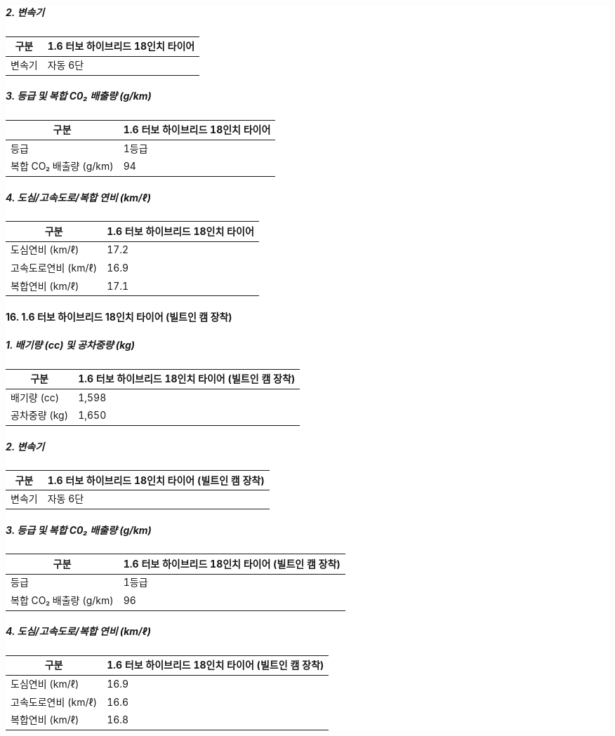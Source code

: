 ##### 2. 변속기

| 구분    | 1.6 터보 하이브리드 18인치 타이어 |
|--------|-------------------------------|
| 변속기  | 자동 6단                       |

##### 3. 등급 및 복합 C0₂ 배출량 (g/km)

| 구분                  | 1.6 터보 하이브리드 18인치 타이어 |
|----------------------|-------------------------------|
| 등급                  | 1등급                         |
| 복합 CO₂ 배출량 (g/km) | 94                           |

##### 4. 도심/고속도로/복합 연비 (km/ℓ)

| 구분                | 1.6 터보 하이브리드 18인치 타이어 |
|--------------------|-------------------------------|
| 도심연비 (km/ℓ)     | 17.2                          |
| 고속도로연비 (km/ℓ) | 16.9                          |
| 복합연비 (km/ℓ)    | 17.1                          |

#### 16. 1.6 터보 하이브리드 18인치 타이어 (빌트인 캠 장착)

##### 1. 배기량 (cc) 및 공차중량 (kg)

| 구분           | 1.6 터보 하이브리드 18인치 타이어 (빌트인 캠 장착) |
|---------------|----------------------------------------|
| 배기량 (cc)    | 1,598                                  |
| 공차중량 (kg)  | 1,650                                  |

##### 2. 변속기

| 구분  | 1.6 터보 하이브리드 18인치 타이어 (빌트인 캠 장착) |
|-------|----------------------------------------------|
| 변속기 | 자동 6단                                      |

##### 3. 등급 및 복합 C0₂ 배출량 (g/km)

| 구분                  | 1.6 터보 하이브리드 18인치 타이어 (빌트인 캠 장착) |
|----------------------|-----------------------------------------------|
| 등급                  | 1등급                                         |
| 복합 CO₂ 배출량 (g/km) | 96                                           |

##### 4. 도심/고속도로/복합 연비 (km/ℓ)

| 구분                | 1.6 터보 하이브리드 18인치 타이어 (빌트인 캠 장착) |
|--------------------|----------------------------------------------|
| 도심연비 (km/ℓ)     | 16.9                                         |
| 고속도로연비 (km/ℓ) | 16.6                                          |
| 복합연비 (km/ℓ)     | 16.8                                         |
